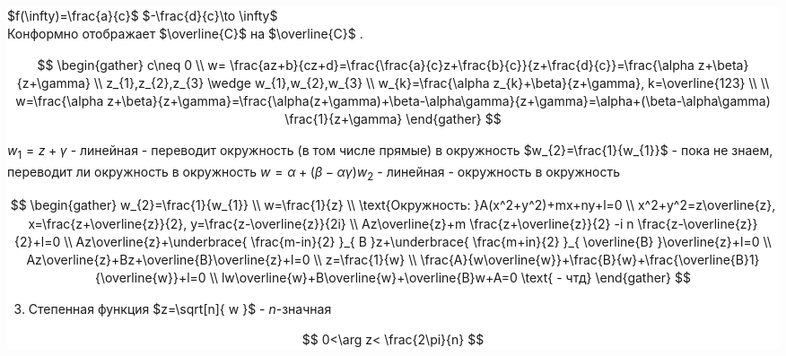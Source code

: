  $f(\infty)=\frac{a}{c}$ 
 $-\frac{d}{c}\to \infty$  
Конформно отображает  $\overline{C}$  на  $\overline{C}$ .


$$
\begin{gather}
c\neq 0  \\ 
w= \frac{az+b}{cz+d}=\frac{\frac{a}{c}z+\frac{b}{c}}{z+\frac{d}{c}}=\frac{\alpha z+\beta}{z+\gamma}  \\ 
z_{1},z_{2},z_{3} \wedge w_{1},w_{2},w_{3}  \\ 
w_{k}=\frac{\alpha z_{k}+\beta}{z+\gamma}, k=\overline{123}  \\ 
  \\ 
w=\frac{\alpha z+\beta}{z+\gamma}=\frac{\alpha(z+\gamma)+\beta-\alpha\gamma}{z+\gamma}=\alpha+(\beta-\alpha\gamma) \frac{1}{z+\gamma}
\end{gather}
$$

 $w_{1}=z+\gamma$  - линейная - переводит окружность (в том числе прямые) в окружность
 $w_{2}=\frac{1}{w_{1}}$  - пока не знаем, переводит ли окружность в окружность
 $w=\alpha+(\beta-\alpha\gamma)w_{2}$  - линейная - окружность в окружность


$$
\begin{gather}
w_{2}=\frac{1}{w_{1}}  \\ 
w=\frac{1}{z}  \\ 
\text{Окружность: }A(x^2+y^2)+mx+ny+l=0  \\ 
x^2+y^2=z\overline{z}, x=\frac{z+\overline{z}}{2}, y=\frac{z-\overline{z}}{2i}  \\ 
Az\overline{z}+m \frac{z+\overline{z}}{2} -i n \frac{z-\overline{z}}{2}+l=0  \\ 
Az\overline{z}+\underbrace{ \frac{m-in}{2} }_{ B }z+\underbrace{ \frac{m+in}{2} }_{ \overline{B} }\overline{z}+l=0  \\ 
Az\overline{z}+Bz+\overline{B}\overline{z}+l=0  \\ 
z=\frac{1}{w}  \\ 
\frac{A}{w\overline{w}}+\frac{B}{w}+\frac{\overline{B}1}{\overline{w}}+l=0  \\ 
lw\overline{w}+B\overline{w}+\overline{B}w+A=0 \text{ - чтд}
\end{gather}
$$

3) Степенная функция
 $z=\sqrt[n]{ w }$  - $n$-значная



$$
 0<\arg z< \frac{2\pi}{n}
$$



<a> 